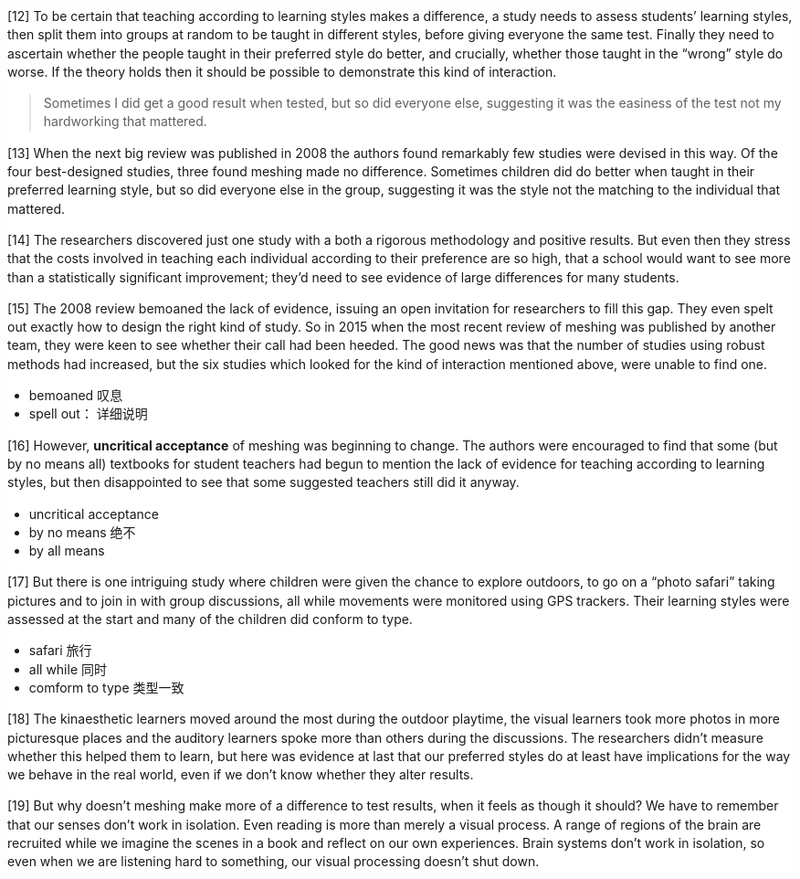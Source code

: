 [12] To be certain that teaching according to learning styles makes a difference, a study needs to assess students’ learning styles, then split them into groups at random to be taught in different styles, before giving everyone the same test. Finally they need to ascertain whether the people taught in their preferred style do better, and crucially, whether those taught in the “wrong” style do worse. If the theory holds then it should be possible to demonstrate this kind of interaction.

> Sometimes I did get a good result when tested, but so did everyone else, suggesting it was the easiness of the test not my hardworking that mattered.


[13] When the next big review was published in 2008 the authors found remarkably few studies were devised in this way. Of the four best-designed studies, three found meshing made no difference. Sometimes children did do better when taught in their preferred learning style, but so did everyone else in the group, suggesting it was the style not the matching to the individual that mattered.

[14] The researchers discovered just one study with a both a rigorous methodology and positive results. But even then they stress that the costs involved in teaching each individual according to their preference are so high, that a school would want to see more than a statistically significant improvement; they’d need to see evidence of large differences for many students.

[15] The 2008 review bemoaned the lack of evidence, issuing an open invitation for researchers to fill this gap. They even spelt out exactly how to design the right kind of study. So in 2015 when the most recent review of meshing was published by another team, they were keen to see whether their call had been heeded. The good news was that the number of studies using robust methods had increased, but the six studies which looked for the kind of interaction mentioned above, were unable to find one.

- bemoaned 叹息
- spell out： 详细说明


[16] However, **uncritical acceptance** of meshing was beginning to change. The authors were encouraged to find that some (but by no means all) textbooks for student teachers had begun to mention the lack of evidence for teaching according to learning styles, but then disappointed to see that some suggested teachers still did it anyway.

- uncritical acceptance
- by no means 绝不
- by all means


[17] But there is one intriguing study where children were given the chance to explore outdoors, to go on a “photo safari” taking pictures and to join in with group discussions, all while movements were monitored using GPS trackers. Their learning styles were assessed at the start and many of the children did conform to type.

- safari 旅行
-  all while 同时
- comform to type 类型一致


[18] The kinaesthetic learners moved around the most during the outdoor playtime, the visual learners took more photos in more picturesque places and the auditory learners spoke more than others during the discussions. The researchers didn’t measure whether this helped them to learn, but here was evidence at last that our preferred styles do at least have implications for the way we behave in the real world, even if we don’t know whether they alter results.

[19] But why doesn’t meshing make more of a difference to test results, when it feels as though it should? We have to remember that our senses don’t work in isolation. Even reading is more than merely a visual process. A range of regions of the brain are recruited while we imagine the scenes in a book and reflect on our own experiences. Brain systems don’t work in isolation, so even when we are listening hard to something, our visual processing doesn’t shut down.
